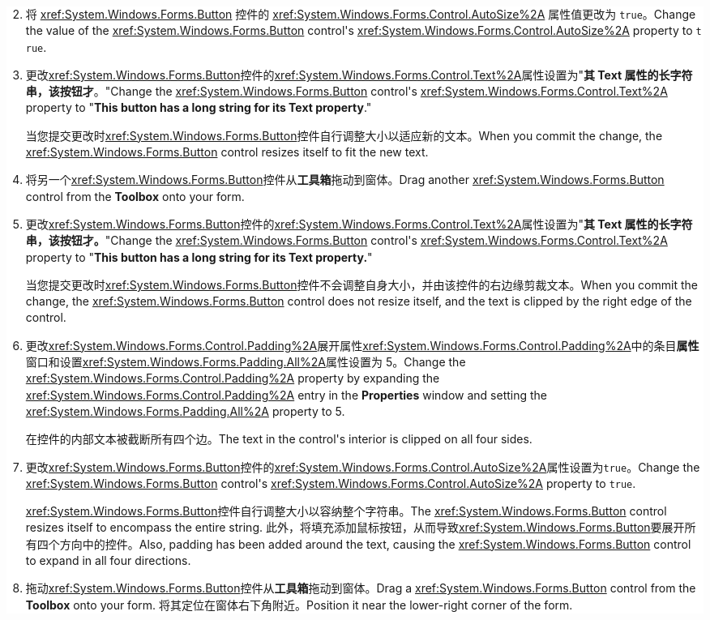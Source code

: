 2.  <span data-ttu-id="dd8a2-173">将 <xref:System.Windows.Forms.Button> 控件的 <xref:System.Windows.Forms.Control.AutoSize%2A> 属性值更改为 `true`。</span><span class="sxs-lookup"><span data-stu-id="dd8a2-173">Change the value of the <xref:System.Windows.Forms.Button> control's <xref:System.Windows.Forms.Control.AutoSize%2A> property to `true`.</span></span>  
  
3.  <span data-ttu-id="dd8a2-174">更改<xref:System.Windows.Forms.Button>控件的<xref:System.Windows.Forms.Control.Text%2A>属性设置为"**其 Text 属性的长字符串，该按钮才**。"</span><span class="sxs-lookup"><span data-stu-id="dd8a2-174">Change the <xref:System.Windows.Forms.Button> control's <xref:System.Windows.Forms.Control.Text%2A> property to "**This button has a long string for its Text property**."</span></span>  
  
     <span data-ttu-id="dd8a2-175">当您提交更改时<xref:System.Windows.Forms.Button>控件自行调整大小以适应新的文本。</span><span class="sxs-lookup"><span data-stu-id="dd8a2-175">When you commit the change, the <xref:System.Windows.Forms.Button> control resizes itself to fit the new text.</span></span>  
  
4.  <span data-ttu-id="dd8a2-176">将另一个<xref:System.Windows.Forms.Button>控件从**工具箱**拖动到窗体。</span><span class="sxs-lookup"><span data-stu-id="dd8a2-176">Drag another <xref:System.Windows.Forms.Button> control from the **Toolbox** onto your form.</span></span>  
  
5.  <span data-ttu-id="dd8a2-177">更改<xref:System.Windows.Forms.Button>控件的<xref:System.Windows.Forms.Control.Text%2A>属性设置为"**其 Text 属性的长字符串，该按钮才。**"</span><span class="sxs-lookup"><span data-stu-id="dd8a2-177">Change the <xref:System.Windows.Forms.Button> control's <xref:System.Windows.Forms.Control.Text%2A> property to "**This button has a long string for its Text property.**"</span></span>  
  
     <span data-ttu-id="dd8a2-178">当您提交更改时<xref:System.Windows.Forms.Button>控件不会调整自身大小，并由该控件的右边缘剪裁文本。</span><span class="sxs-lookup"><span data-stu-id="dd8a2-178">When you commit the change, the <xref:System.Windows.Forms.Button> control does not resize itself, and the text is clipped by the right edge of the control.</span></span>  
  
6.  <span data-ttu-id="dd8a2-179">更改<xref:System.Windows.Forms.Control.Padding%2A>展开属性<xref:System.Windows.Forms.Control.Padding%2A>中的条目**属性**窗口和设置<xref:System.Windows.Forms.Padding.All%2A>属性设置为 5。</span><span class="sxs-lookup"><span data-stu-id="dd8a2-179">Change the <xref:System.Windows.Forms.Control.Padding%2A> property by expanding the <xref:System.Windows.Forms.Control.Padding%2A> entry in the **Properties** window and setting the <xref:System.Windows.Forms.Padding.All%2A> property to 5.</span></span>  
  
     <span data-ttu-id="dd8a2-180">在控件的内部文本被截断所有四个边。</span><span class="sxs-lookup"><span data-stu-id="dd8a2-180">The text in the control's interior is clipped on all four sides.</span></span>  
  
7.  <span data-ttu-id="dd8a2-181">更改<xref:System.Windows.Forms.Button>控件的<xref:System.Windows.Forms.Control.AutoSize%2A>属性设置为`true`。</span><span class="sxs-lookup"><span data-stu-id="dd8a2-181">Change the <xref:System.Windows.Forms.Button> control's <xref:System.Windows.Forms.Control.AutoSize%2A> property to `true`.</span></span>  
  
     <span data-ttu-id="dd8a2-182"><xref:System.Windows.Forms.Button>控件自行调整大小以容纳整个字符串。</span><span class="sxs-lookup"><span data-stu-id="dd8a2-182">The <xref:System.Windows.Forms.Button> control resizes itself to encompass the entire string.</span></span> <span data-ttu-id="dd8a2-183">此外，将填充添加鼠标按钮，从而导致<xref:System.Windows.Forms.Button>要展开所有四个方向中的控件。</span><span class="sxs-lookup"><span data-stu-id="dd8a2-183">Also, padding has been added around the text, causing the <xref:System.Windows.Forms.Button> control to expand in all four directions.</span></span>  
  
8.  <span data-ttu-id="dd8a2-184">拖动<xref:System.Windows.Forms.Button>控件从**工具箱**拖动到窗体。</span><span class="sxs-lookup"><span data-stu-id="dd8a2-184">Drag a <xref:System.Windows.Forms.Button> control from the **Toolbox** onto your form.</span></span> <span data-ttu-id="dd8a2-185">将其定位在窗体右下角附近。</span><span class="sxs-lookup"><span data-stu-id="dd8a2-185">Position it near the lower-right corner of the form.</span></span>  
  
